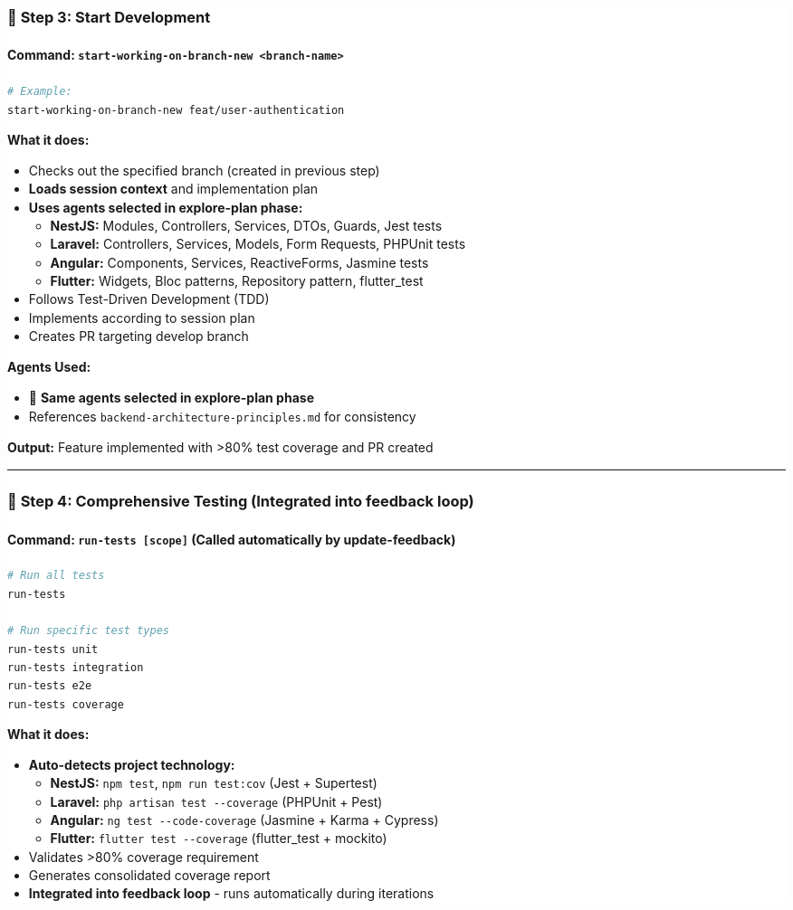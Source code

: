 
### 🚀 **Step 3: Start Development**

#### Command: `start-working-on-branch-new <branch-name>`
```bash
# Example:
start-working-on-branch-new feat/user-authentication
```

**What it does:**
- Checks out the specified branch (created in previous step)
- **Loads session context** and implementation plan
- **Uses agents selected in explore-plan phase:**
  - **NestJS:** Modules, Controllers, Services, DTOs, Guards, Jest tests
  - **Laravel:** Controllers, Services, Models, Form Requests, PHPUnit tests
  - **Angular:** Components, Services, ReactiveForms, Jasmine tests
  - **Flutter:** Widgets, Bloc patterns, Repository pattern, flutter_test
- Follows Test-Driven Development (TDD)
- Implements according to session plan
- Creates PR targeting develop branch

**Agents Used:**
- 🎯 **Same agents selected in explore-plan phase**
- References `backend-architecture-principles.md` for consistency

**Output:** Feature implemented with >80% test coverage and PR created

---

### 🧪 **Step 4: Comprehensive Testing** (Integrated into feedback loop)

#### Command: `run-tests [scope]` (Called automatically by update-feedback)
```bash
# Run all tests
run-tests

# Run specific test types  
run-tests unit
run-tests integration
run-tests e2e
run-tests coverage
```

**What it does:**
- **Auto-detects project technology:**
  - **NestJS:** `npm test`, `npm run test:cov` (Jest + Supertest)
  - **Laravel:** `php artisan test --coverage` (PHPUnit + Pest)
  - **Angular:** `ng test --code-coverage` (Jasmine + Karma + Cypress)
  - **Flutter:** `flutter test --coverage` (flutter_test + mockito)
- Validates >80% coverage requirement
- Generates consolidated coverage report
- **Integrated into feedback loop** - runs automatically during iterations
